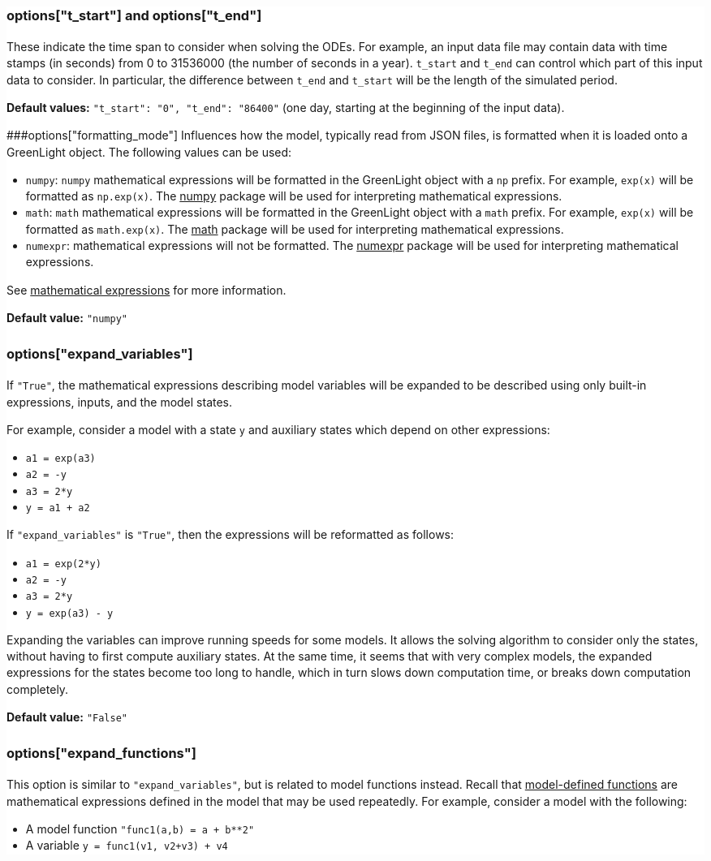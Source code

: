 ### options["t_start"] and options["t_end"]
These indicate the time span to consider when solving the ODEs. For example, an input data file may contain data with time stamps (in seconds) from 0 to 31536000 (the number of seconds in a year). `t_start` and `t_end` can control which part of this input data to consider. In particular, the difference between `t_end` and `t_start` will be the length of the simulated period.

**Default values:** `"t_start": "0", "t_end": "86400"` (one day, starting at the beginning of the input data).


###options["formatting_mode"]
Influences how the model, typically read from JSON files, is formatted when it is loaded onto a GreenLight object. The following values can be used:
- `numpy`: `numpy` mathematical expressions will be formatted in the GreenLight object with a `np` prefix. For example, `exp(x)` will be formatted as `np.exp(x)`. The [numpy](https://numpy.org/) package will be used for interpreting mathematical expressions.
- `math`: `math` mathematical expressions will be formatted in the GreenLight object with a `math` prefix. For example, `exp(x)` will be formatted as `math.exp(x)`. The [math](https://docs.python.org/3/library/math.html) package will be used for interpreting mathematical expressions.
- `numexpr`: mathematical expressions will not be formatted. The [numexpr](https://github.com/pydata/numexpr) package will be used for interpreting mathematical expressions.

See [mathematical expressions](math_expressions.md) for more information.

**Default value:** `"numpy"`

### options["expand_variables"]
If `"True"`, the mathematical expressions describing model variables will be expanded to be described using only built-in expressions, inputs, and the model states.

For example, consider a model with a state `y` and auxiliary states which depend on other expressions:
- `a1 = exp(a3)`
- `a2 = -y`
- `a3 = 2*y`
- `y = a1 + a2`

If `"expand_variables"` is `"True"`, then the expressions will be reformatted as follows:
- `a1 = exp(2*y)`
- `a2 = -y`
- `a3 = 2*y`
- `y = exp(a3) - y`

Expanding the variables can improve running speeds for some models. It allows the solving algorithm to consider only the states, without having to first compute auxiliary states.
At the same time, it seems that with very complex models, the expanded expressions for the states become too long to handle, which in turn slows down computation time, or breaks down computation completely.

**Default value:** `"False"`

### options["expand_functions"]
This option is similar to `"expand_variables"`, but is related to model functions instead.
Recall that [model-defined functions](model_format.md#model-defined-functions) are mathematical expressions defined in the model that may be used repeatedly.
For example, consider a model with the following:
- A model function `"func1(a,b) = a + b**2"`
- A variable `y = func1(v1, v2+v3) + v4`
